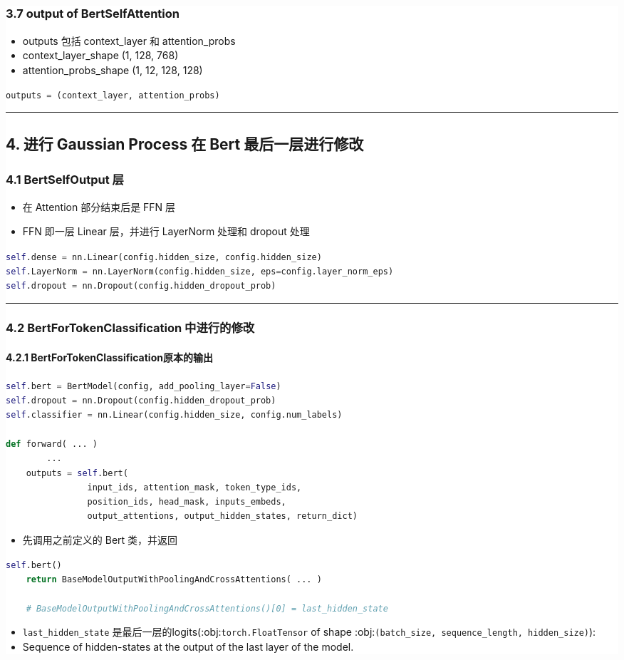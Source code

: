### 3.7 output of BertSelfAttention

* outputs 包括 context_layer 和 attention_probs
* context_layer_shape  (1, 128, 768)
* attention_probs_shape  (1, 12, 128, 128)

```python
outputs = (context_layer, attention_probs)
```
***


## 4. 进行 Gaussian Process 在 Bert 最后一层进行修改

### 4.1 BertSelfOutput 层

* 在 Attention 部分结束后是 FFN 层

* FFN 即一层 Linear 层，并进行 LayerNorm 处理和 dropout 处理 

```python
self.dense = nn.Linear(config.hidden_size, config.hidden_size)
self.LayerNorm = nn.LayerNorm(config.hidden_size, eps=config.layer_norm_eps)
self.dropout = nn.Dropout(config.hidden_dropout_prob)
```

***
### 4.2 BertForTokenClassification 中进行的修改

#### 4.2.1 BertForTokenClassification原本的输出
```python
self.bert = BertModel(config, add_pooling_layer=False)
self.dropout = nn.Dropout(config.hidden_dropout_prob)
self.classifier = nn.Linear(config.hidden_size, config.num_labels)

def forward( ... )
        ...
    outputs = self.bert(
                input_ids, attention_mask, token_type_ids, 
                position_ids, head_mask, inputs_embeds, 
                output_attentions, output_hidden_states, return_dict)
```

* 先调用之前定义的 Bert 类，并返回
```python
self.bert()
    return BaseModelOutputWithPoolingAndCrossAttentions( ... )

    # BaseModelOutputWithPoolingAndCrossAttentions()[0] = last_hidden_state
```
* `last_hidden_state` 是最后一层的logits(:obj:`torch.FloatTensor` of shape :obj:`(batch_size, sequence_length, hidden_size)`):
* Sequence of hidden-states at the output of the last layer of the model.
